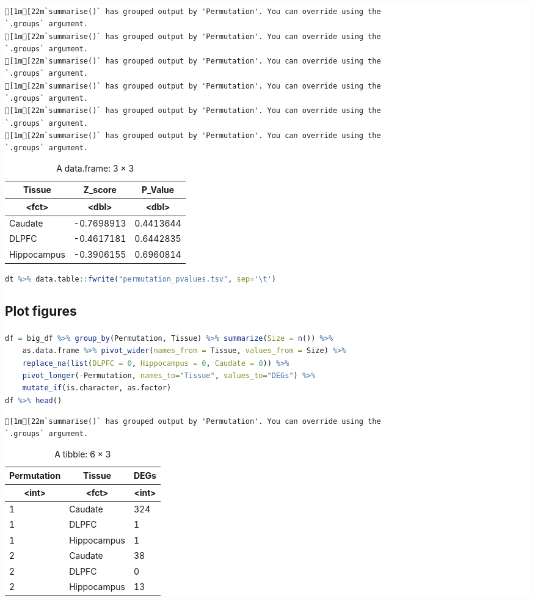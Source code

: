     [1m[22m`summarise()` has grouped output by 'Permutation'. You can override using the
    `.groups` argument.
    [1m[22m`summarise()` has grouped output by 'Permutation'. You can override using the
    `.groups` argument.
    [1m[22m`summarise()` has grouped output by 'Permutation'. You can override using the
    `.groups` argument.
    [1m[22m`summarise()` has grouped output by 'Permutation'. You can override using the
    `.groups` argument.
    [1m[22m`summarise()` has grouped output by 'Permutation'. You can override using the
    `.groups` argument.
    [1m[22m`summarise()` has grouped output by 'Permutation'. You can override using the
    `.groups` argument.



<table class="dataframe">
<caption>A data.frame: 3 × 3</caption>
<thead>
	<tr><th scope=col>Tissue</th><th scope=col>Z_score</th><th scope=col>P_Value</th></tr>
	<tr><th scope=col>&lt;fct&gt;</th><th scope=col>&lt;dbl&gt;</th><th scope=col>&lt;dbl&gt;</th></tr>
</thead>
<tbody>
	<tr><td>Caudate    </td><td>-0.7698913</td><td>0.4413644</td></tr>
	<tr><td>DLPFC      </td><td>-0.4617181</td><td>0.6442835</td></tr>
	<tr><td>Hippocampus</td><td>-0.3906155</td><td>0.6960814</td></tr>
</tbody>
</table>




```R
dt %>% data.table::fwrite("permutation_pvalues.tsv", sep='\t')
```

## Plot figures


```R
df = big_df %>% group_by(Permutation, Tissue) %>% summarize(Size = n()) %>%
    as.data.frame %>% pivot_wider(names_from = Tissue, values_from = Size) %>%
    replace_na(list(DLPFC = 0, Hippocampus = 0, Caudate = 0)) %>% 
    pivot_longer(-Permutation, names_to="Tissue", values_to="DEGs") %>%
    mutate_if(is.character, as.factor)
df %>% head()
```

    [1m[22m`summarise()` has grouped output by 'Permutation'. You can override using the
    `.groups` argument.



<table class="dataframe">
<caption>A tibble: 6 × 3</caption>
<thead>
	<tr><th scope=col>Permutation</th><th scope=col>Tissue</th><th scope=col>DEGs</th></tr>
	<tr><th scope=col>&lt;int&gt;</th><th scope=col>&lt;fct&gt;</th><th scope=col>&lt;int&gt;</th></tr>
</thead>
<tbody>
	<tr><td>1</td><td>Caudate    </td><td>324</td></tr>
	<tr><td>1</td><td>DLPFC      </td><td>  1</td></tr>
	<tr><td>1</td><td>Hippocampus</td><td>  1</td></tr>
	<tr><td>2</td><td>Caudate    </td><td> 38</td></tr>
	<tr><td>2</td><td>DLPFC      </td><td>  0</td></tr>
	<tr><td>2</td><td>Hippocampus</td><td> 13</td></tr>
</tbody>
</table>
